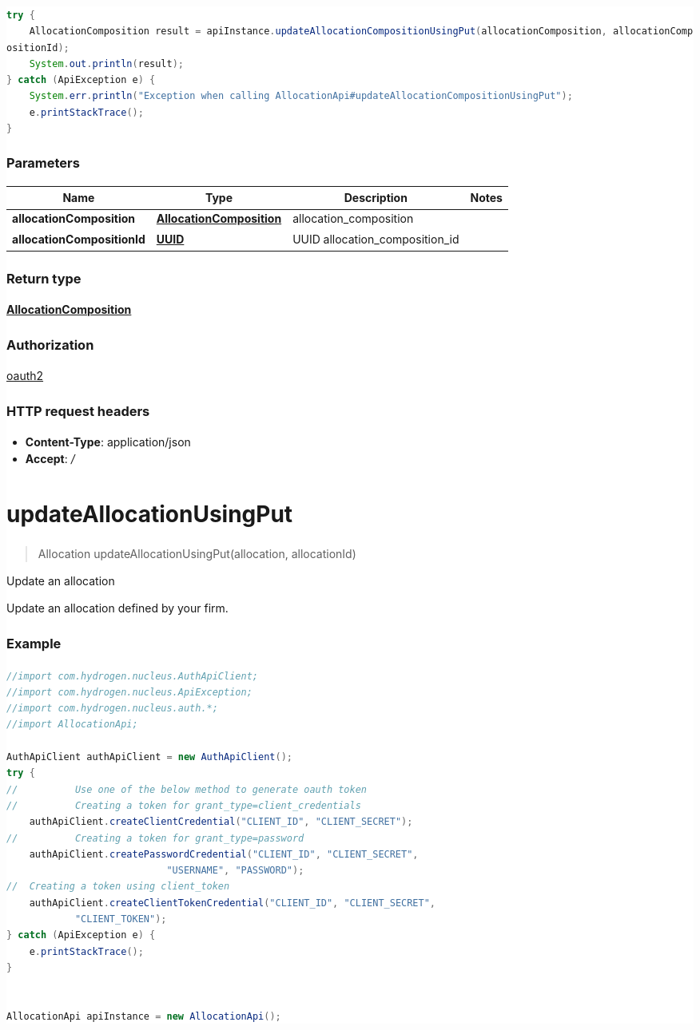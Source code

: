 ```java
try {
    AllocationComposition result = apiInstance.updateAllocationCompositionUsingPut(allocationComposition, allocationCompositionId);
    System.out.println(result);
} catch (ApiException e) {
    System.err.println("Exception when calling AllocationApi#updateAllocationCompositionUsingPut");
    e.printStackTrace();
}
```

### Parameters

Name | Type | Description  | Notes
------------- | ------------- | ------------- | -------------
 **allocationComposition** | [**AllocationComposition**](AllocationComposition.md)| allocation_composition |
 **allocationCompositionId** | [**UUID**](.md)| UUID allocation_composition_id |

### Return type

[**AllocationComposition**](AllocationComposition.md)

### Authorization

[oauth2](../README.md#oauth2)

### HTTP request headers

 - **Content-Type**: application/json
 - **Accept**: */*

<a name="updateAllocationUsingPut"></a>
# **updateAllocationUsingPut**
> Allocation updateAllocationUsingPut(allocation, allocationId)

Update an allocation

Update an allocation defined by your firm.

### Example
```java
//import com.hydrogen.nucleus.AuthApiClient;
//import com.hydrogen.nucleus.ApiException;
//import com.hydrogen.nucleus.auth.*;
//import AllocationApi;

AuthApiClient authApiClient = new AuthApiClient();
try {
//          Use one of the below method to generate oauth token        
//          Creating a token for grant_type=client_credentials            
    authApiClient.createClientCredential("CLIENT_ID", "CLIENT_SECRET");
//          Creating a token for grant_type=password
    authApiClient.createPasswordCredential("CLIENT_ID", "CLIENT_SECRET",
                            "USERNAME", "PASSWORD");     
//  Creating a token using client_token
    authApiClient.createClientTokenCredential("CLIENT_ID", "CLIENT_SECRET",
            "CLIENT_TOKEN");      
} catch (ApiException e) {
    e.printStackTrace();
}


AllocationApi apiInstance = new AllocationApi();
```